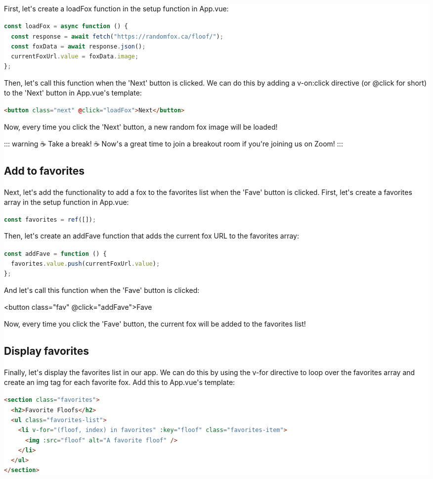 First, let's create a loadFox function in the setup function in App.vue:

```js
const loadFox = async function () {
  const response = await fetch("https://randomfox.ca/floof/");
  const foxData = await response.json();
  currentFoxUrl.value = foxData.image;
};
```

Then, let's call this function when the 'Next' button is clicked. We can do this by adding a v-on:click directive (or @click for short) to the 'Next' button in App.vue's template:


```html
<button class="next" @click="loadFox">Next</button>
```

Now, every time you click the 'Next' button, a new random fox image will be loaded!

::: warning ☕️ Take a break! ☕️
Now's a great time to join a breakout room if you're joining us on Zoom!
:::

## Add to favorites

Next, let's add the functionality to add a fox to the favorites list when the 'Fave' button is clicked. First, let's create a favorites array in the setup function in App.vue:


```js
const favorites = ref([]);
```

Then, let's create an addFave function that adds the current fox URL to the favorites array:

```js
const addFave = function () {
  favorites.value.push(currentFoxUrl.value);
};
```

And let's call this function when the 'Fave' button is clicked:

<button class="fav" @click="addFave">Fave</button>

Now, every time you click the 'Fave' button, the current fox will be added to the favorites list!

## Display favorites

Finally, let's display the favorites list in our app. We can do this by using the v-for directive to loop over the favorites array and create an img tag for each favorite fox. Add this to App.vue's template:

```html
<section class="favorites">
  <h2>Favorite Floofs</h2>
  <ul class="favorites-list">
    <li v-for="(floof, index) in favorites" :key="floof" class="favorites-item">
      <img :src="floof" alt="A favorite floof" />
    </li>
  </ul>
</section>
```
